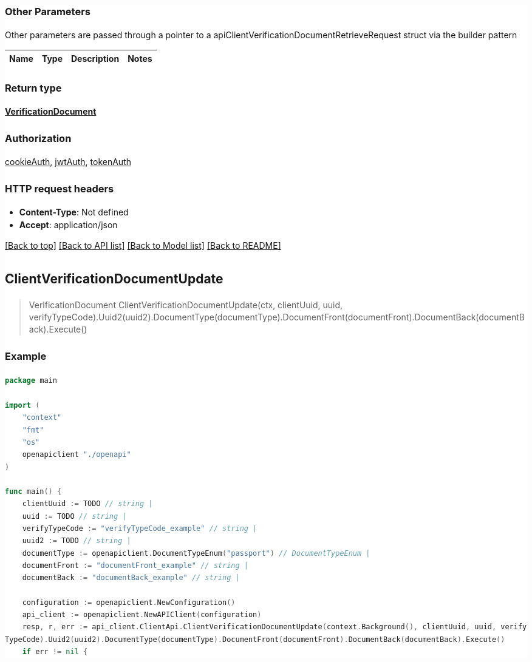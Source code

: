 ### Other Parameters

Other parameters are passed through a pointer to a apiClientVerificationDocumentRetrieveRequest struct via the builder pattern


Name | Type | Description  | Notes
------------- | ------------- | ------------- | -------------




### Return type

[**VerificationDocument**](VerificationDocument.md)

### Authorization

[cookieAuth](../README.md#cookieAuth), [jwtAuth](../README.md#jwtAuth), [tokenAuth](../README.md#tokenAuth)

### HTTP request headers

- **Content-Type**: Not defined
- **Accept**: application/json

[[Back to top]](#) [[Back to API list]](../README.md#documentation-for-api-endpoints)
[[Back to Model list]](../README.md#documentation-for-models)
[[Back to README]](../README.md)


## ClientVerificationDocumentUpdate

> VerificationDocument ClientVerificationDocumentUpdate(ctx, clientUuid, uuid, verifyTypeCode).Uuid2(uuid2).DocumentType(documentType).DocumentFront(documentFront).DocumentBack(documentBack).Execute()





### Example

```go
package main

import (
    "context"
    "fmt"
    "os"
    openapiclient "./openapi"
)

func main() {
    clientUuid := TODO // string | 
    uuid := TODO // string | 
    verifyTypeCode := "verifyTypeCode_example" // string | 
    uuid2 := TODO // string | 
    documentType := openapiclient.DocumentTypeEnum("passport") // DocumentTypeEnum | 
    documentFront := "documentFront_example" // string | 
    documentBack := "documentBack_example" // string | 

    configuration := openapiclient.NewConfiguration()
    api_client := openapiclient.NewAPIClient(configuration)
    resp, r, err := api_client.ClientApi.ClientVerificationDocumentUpdate(context.Background(), clientUuid, uuid, verifyTypeCode).Uuid2(uuid2).DocumentType(documentType).DocumentFront(documentFront).DocumentBack(documentBack).Execute()
    if err != nil {
```